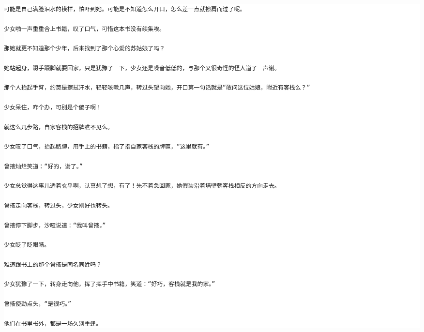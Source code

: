     可能是自己满脸泪水的模样，怕吓到她。可能是不知道怎么开口，怎么差一点就擦肩而过了呢。

    少女啪一声重重合上书籍，叹了口气，可惜这本书没有续集唉。

    那她就更不知道那个少年，后来找到了那个心爱的苏姑娘了吗？

    她站起身，蹑手蹑脚就要回家，只是犹豫了一下，少女还是嗓音低低的，与那个又很奇怪的怪人道了一声谢。

    那个人抬起手臂，约莫是擦拭汗水，轻轻咳嗽几声，转过头望向她，开口第一句话就是“敢问这位姑娘，附近有客栈么？”

    少女呆住，咋个办，可别是个傻子啊！

    就这么几步路，自家客栈的招牌瞧不见么。

    少女叹了口气，抬起胳膊，用手上的书籍，指了指自家客栈的牌匾，“这里就有。”

    曾掖灿烂笑道：“好的，谢了。”

    少女总觉得这事儿透着玄乎啊，认真想了想，有了！先不着急回家，她假装沿着墙壁朝客栈相反的方向走去。

    曾掖走向客栈，转过头，少女刚好也转头。

    曾掖停下脚步，沙哑说道：“我叫曾掖。”

    少女眨了眨眼睛。

    难道跟书上的那个曾掖是同名同姓吗？

    少女犹豫了一下，转身走向他，挥了挥手中书籍，笑道：“好巧，客栈就是我的家。”

    曾掖使劲点头，“是很巧。”

    他们在书里书外，都是一场久别重逢。